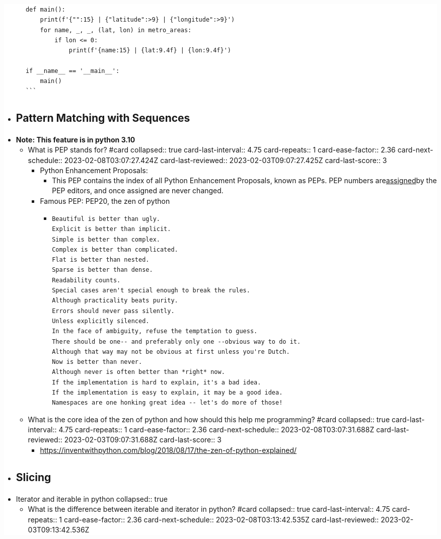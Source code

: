 		  def main():
		      print(f'{"":15} | {"latitude":>9} | {"longitude":>9}')
		      for name, _, _, (lat, lon) in metro_areas:
		          if lon <= 0:
		              print(f'{name:15} | {lat:9.4f} | {lon:9.4f}')
		  
		  if __name__ == '__main__':
		      main()
		  ```
- ## Pattern Matching with Sequences
- **Note: This feature is in python 3.10**
	- What is PEP stands for? #card
	  collapsed:: true
	  card-last-interval:: 4.75
	  card-repeats:: 1
	  card-ease-factor:: 2.36
	  card-next-schedule:: 2023-02-08T03:07:27.424Z
	  card-last-reviewed:: 2023-02-03T09:07:27.425Z
	  card-last-score:: 3
		- Python Enhancement Proposals:
			- This PEP contains the index of all Python Enhancement Proposals, known as PEPs. PEP numbers are[assigned](https://peps.python.org/pep-0001#pep-editors)by the PEP editors, and once assigned are never changed.
		- Famous PEP: PEP20, the zen of python
			- ```
			  Beautiful is better than ugly.
			  Explicit is better than implicit.
			  Simple is better than complex.
			  Complex is better than complicated.
			  Flat is better than nested.
			  Sparse is better than dense.
			  Readability counts.
			  Special cases aren't special enough to break the rules.
			  Although practicality beats purity.
			  Errors should never pass silently.
			  Unless explicitly silenced.
			  In the face of ambiguity, refuse the temptation to guess.
			  There should be one-- and preferably only one --obvious way to do it.
			  Although that way may not be obvious at first unless you're Dutch.
			  Now is better than never.
			  Although never is often better than *right* now.
			  If the implementation is hard to explain, it's a bad idea.
			  If the implementation is easy to explain, it may be a good idea.
			  Namespaces are one honking great idea -- let's do more of those!
			  ```
	- What is the core idea of the zen of python and how should this help me programming? #card
	  collapsed:: true
	  card-last-interval:: 4.75
	  card-repeats:: 1
	  card-ease-factor:: 2.36
	  card-next-schedule:: 2023-02-08T03:07:31.688Z
	  card-last-reviewed:: 2023-02-03T09:07:31.688Z
	  card-last-score:: 3
		- https://inventwithpython.com/blog/2018/08/17/the-zen-of-python-explained/
- ## Slicing
- Iterator and iterable in python
  collapsed:: true
	- What is the difference between iterable and iterator in python? #card
	  collapsed:: true
	  card-last-interval:: 4.75
	  card-repeats:: 1
	  card-ease-factor:: 2.36
	  card-next-schedule:: 2023-02-08T03:13:42.535Z
	  card-last-reviewed:: 2023-02-03T09:13:42.536Z